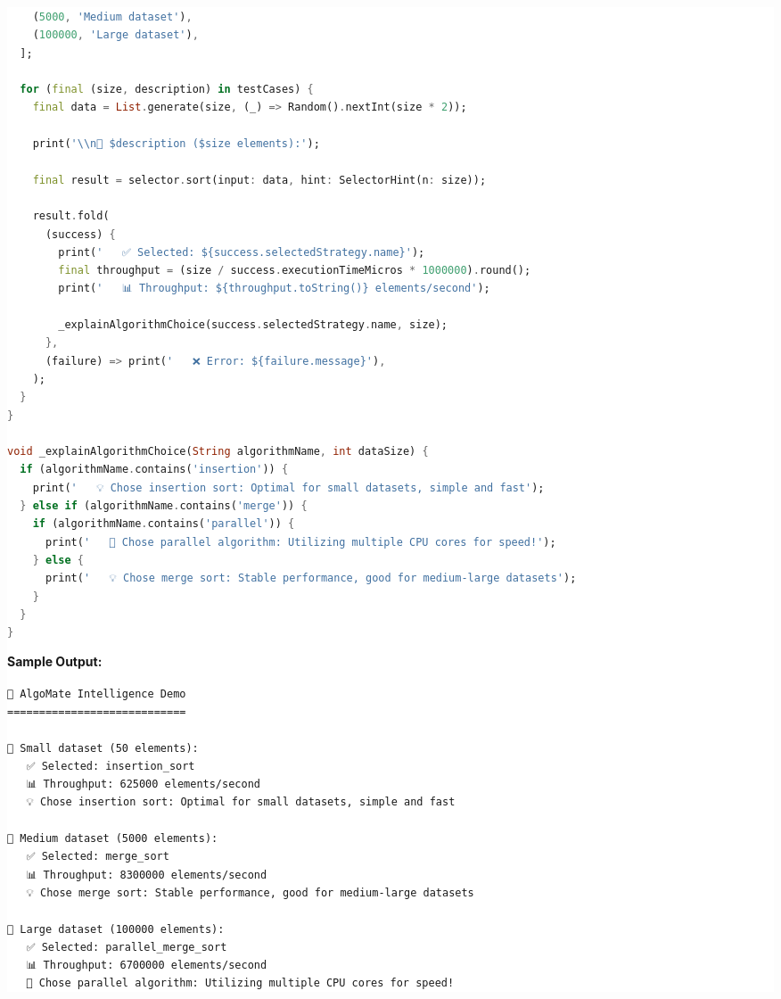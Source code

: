 ```dart
    (5000, 'Medium dataset'),
    (100000, 'Large dataset'),
  ];

  for (final (size, description) in testCases) {
    final data = List.generate(size, (_) => Random().nextInt(size * 2));

    print('\\n🎯 $description ($size elements):');

    final result = selector.sort(input: data, hint: SelectorHint(n: size));

    result.fold(
      (success) {
        print('   ✅ Selected: ${success.selectedStrategy.name}');
        final throughput = (size / success.executionTimeMicros * 1000000).round();
        print('   📊 Throughput: ${throughput.toString()} elements/second');

        _explainAlgorithmChoice(success.selectedStrategy.name, size);
      },
      (failure) => print('   ❌ Error: ${failure.message}'),
    );
  }
}

void _explainAlgorithmChoice(String algorithmName, int dataSize) {
  if (algorithmName.contains('insertion')) {
    print('   💡 Chose insertion sort: Optimal for small datasets, simple and fast');
  } else if (algorithmName.contains('merge')) {
    if (algorithmName.contains('parallel')) {
      print('   🚀 Chose parallel algorithm: Utilizing multiple CPU cores for speed!');
    } else {
      print('   💡 Chose merge sort: Stable performance, good for medium-large datasets');
    }
  }
}
```

**Sample Output:**

```
🧠 AlgoMate Intelligence Demo
============================

🎯 Small dataset (50 elements):
   ✅ Selected: insertion_sort
   📊 Throughput: 625000 elements/second
   💡 Chose insertion sort: Optimal for small datasets, simple and fast

🎯 Medium dataset (5000 elements):
   ✅ Selected: merge_sort
   📊 Throughput: 8300000 elements/second
   💡 Chose merge sort: Stable performance, good for medium-large datasets

🎯 Large dataset (100000 elements):
   ✅ Selected: parallel_merge_sort
   📊 Throughput: 6700000 elements/second
   🚀 Chose parallel algorithm: Utilizing multiple CPU cores for speed!
```
